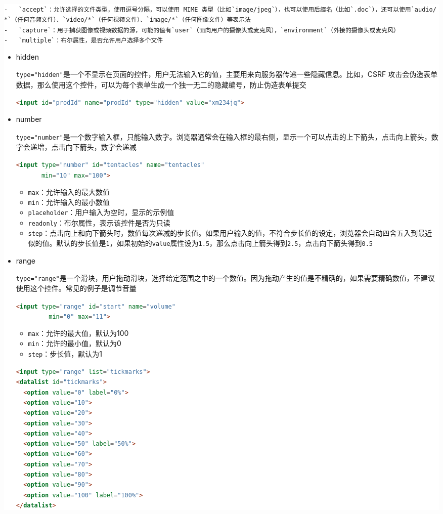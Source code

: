     -   `accept`：允许选择的文件类型，使用逗号分隔，可以使用 MIME 类型（比如`image/jpeg`），也可以使用后缀名（比如`.doc`），还可以使用`audio/*`（任何音频文件）、`video/*`（任何视频文件）、`image/*`（任何图像文件）等表示法
    -   `capture`：用于捕获图像或视频数据的源，可能的值有`user`（面向用户的摄像头或麦克风），`environment`（外接的摄像头或麦克风）
    -   `multiple`：布尔属性，是否允许用户选择多个文件

-   hidden

    `type="hidden"`是一个不显示在页面的控件，用户无法输入它的值，主要用来向服务器传递一些隐藏信息。比如，CSRF 攻击会伪造表单数据，那么使用这个控件，可以为每个表单生成一个独一无二的隐藏编号，防止伪造表单提交

    ```html
    <input id="prodId" name="prodId" type="hidden" value="xm234jq">
    ```

    

-   number

    `type="number"`是一个数字输入框，只能输入数字。浏览器通常会在输入框的最右侧，显示一个可以点击的上下箭头，点击向上箭头，数字会递增，点击向下箭头，数字会递减

    ```html
    <input type="number" id="tentacles" name="tentacles"
           min="10" max="100">
    ```

    -   `max`：允许输入的最大数值
    -   `min`：允许输入的最小数值
    -   `placeholder`：用户输入为空时，显示的示例值
    -   `readonly`：布尔属性，表示该控件是否为只读
    -   `step`：点击向上和向下箭头时，数值每次递减的步长值。如果用户输入的值，不符合步长值的设定，浏览器会自动四舍五入到最近似的值。默认的步长值是`1`，如果初始的`value`属性设为`1.5`，那么点击向上箭头得到`2.5`，点击向下箭头得到`0.5`

-   range

    `type="range"`是一个滑块，用户拖动滑块，选择给定范围之中的一个数值。因为拖动产生的值是不精确的，如果需要精确数值，不建议使用这个控件。常见的例子是调节音量

    ```html
    <input type="range" id="start" name="volume"
             min="0" max="11">
    ```

    -   `max`：允许的最大值，默认为100
    -   `min`：允许的最小值，默认为0
    -   `step`：步长值，默认为1

    ```html
    <input type="range" list="tickmarks">
    <datalist id="tickmarks">
      <option value="0" label="0%">
      <option value="10">
      <option value="20">
      <option value="30">
      <option value="40">
      <option value="50" label="50%">
      <option value="60">
      <option value="70">
      <option value="80">
      <option value="90">
      <option value="100" label="100%">
    </datalist>
    ```
